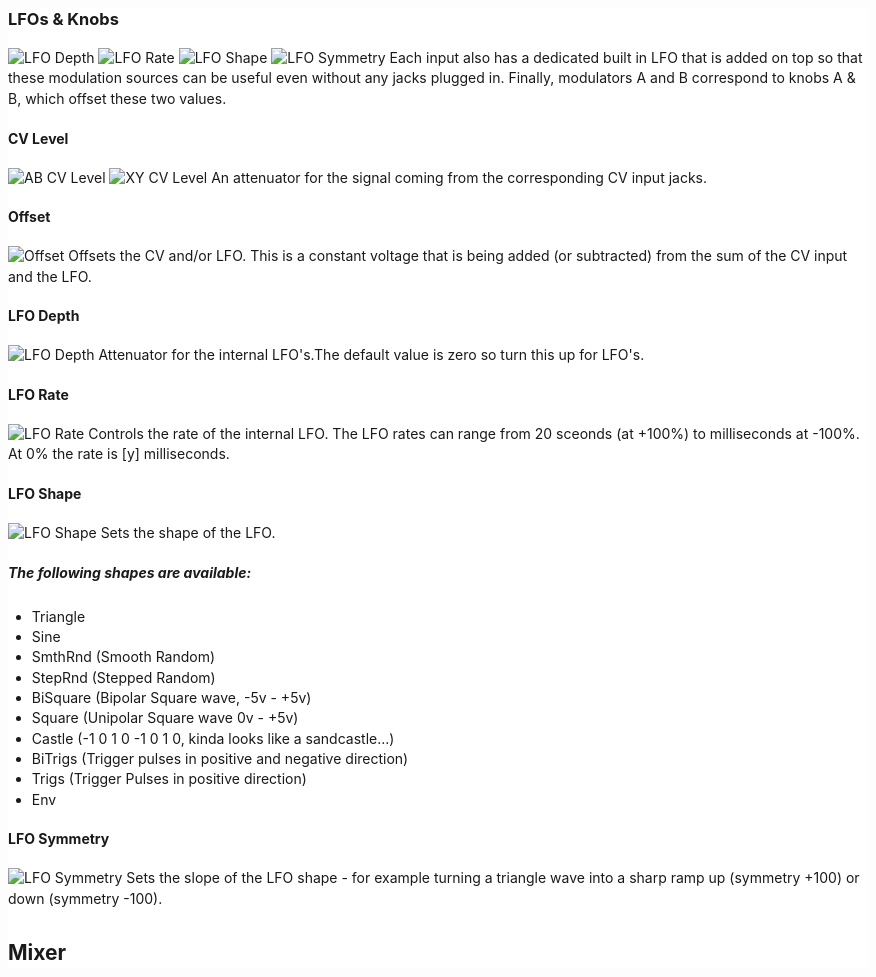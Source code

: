 ### LFOs & Knobs
![LFO Depth](/manual-images/lfo--depth.svg)
![LFO Rate](/manual-images/lfo--rate.svg)
![LFO Shape](/manual-images/lfo--shape.svg)
![LFO Symmetry](/manual-images/lfo--symmetry.svg)
Each input also has a dedicated built in LFO that is added on top so that these modulation sources can be useful even without any jacks plugged in. Finally, modulators A and B correspond to knobs A & B, which offset these two values.

#### CV Level
![AB CV Level](/manual-images/a-b-cv-level.svg)
![XY CV Level](/manual-images/x-y-cv-level.svg)
An attenuator for the signal coming from the corresponding CV input jacks.

#### Offset
![Offset](/manual-images/offset.svg) Offsets the CV and/or LFO. This is a constant voltage that is being added (or subtracted) from the sum of the CV input and the LFO.

#### LFO Depth
![LFO Depth](/manual-images/lfo--depth.svg) Attenuator for the internal LFO's.The default value is zero so turn this up for LFO's.

#### LFO Rate
![LFO Rate](/manual-images/lfo--rate.svg) Controls the rate of the internal LFO. The LFO rates can range from 20 sceonds (at +100%) to milliseconds at -100%. At 0% the rate is [y] milliseconds. 

#### LFO Shape
![LFO Shape](/manual-images/lfo--shape.svg)  Sets the shape of the LFO.

##### The following shapes are available:

* Triangle
* Sine
* SmthRnd (Smooth Random)
* StepRnd (Stepped Random)
* BiSquare (Bipolar Square wave, -5v - +5v)
* Square (Unipolar Square wave 0v - +5v)
* Castle (-1 0 1 0 -1 0 1 0, kinda looks like a sandcastle...)
* BiTrigs (Trigger pulses in positive and negative direction)
* Trigs (Trigger Pulses in positive direction)
* Env

#### LFO Symmetry
![LFO Symmetry](/manual-images/lfo--symmetry.svg)  Sets the slope of the LFO shape - for example turning a triangle wave into a sharp ramp up (symmetry +100) or down (symmetry -100). 

## Mixer
